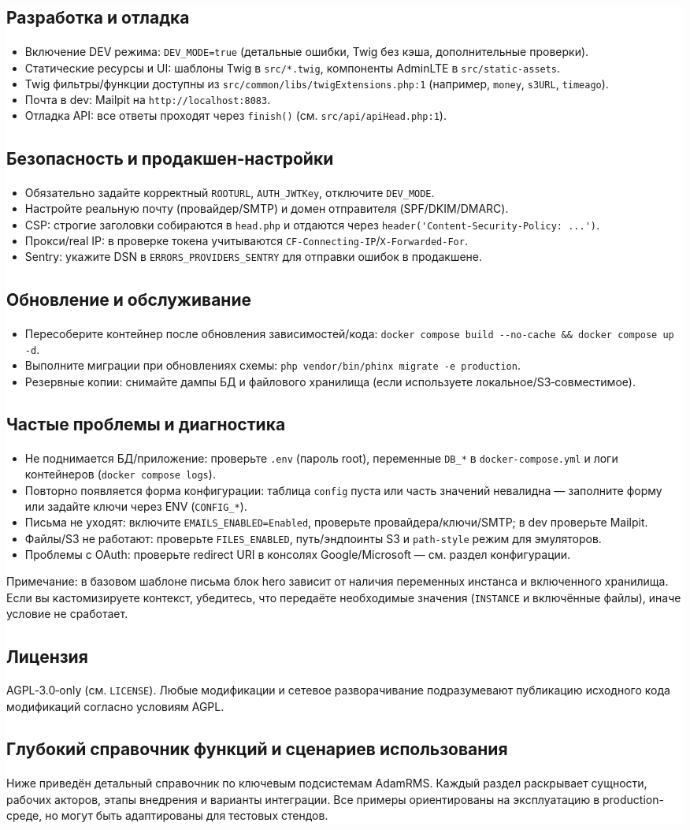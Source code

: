 ## Разработка и отладка

- Включение DEV режима: `DEV_MODE=true` (детальные ошибки, Twig без кэша, дополнительные проверки).
- Статические ресурсы и UI: шаблоны Twig в `src/*.twig`, компоненты AdminLTE в `src/static-assets`.
- Twig фильтры/функции доступны из `src/common/libs/twigExtensions.php:1` (например, `money`, `s3URL`, `timeago`).
- Почта в dev: Mailpit на `http://localhost:8083`.
- Отладка API: все ответы проходят через `finish()` (см. `src/api/apiHead.php:1`).

## Безопасность и продакшен‑настройки

- Обязательно задайте корректный `ROOTURL`, `AUTH_JWTKey`, отключите `DEV_MODE`.
- Настройте реальную почту (провайдер/SMTP) и домен отправителя (SPF/DKIM/DMARC).
- CSP: строгие заголовки собираются в `head.php` и отдаются через `header('Content-Security-Policy: ...')`.
- Прокси/real IP: в проверке токена учитываются `CF-Connecting-IP`/`X-Forwarded-For`.
- Sentry: укажите DSN в `ERRORS_PROVIDERS_SENTRY` для отправки ошибок в продакшене.

## Обновление и обслуживание

- Пересоберите контейнер после обновления зависимостей/кода: `docker compose build --no-cache && docker compose up -d`.
- Выполните миграции при обновлениях схемы: `php vendor/bin/phinx migrate -e production`.
- Резервные копии: снимайте дампы БД и файлового хранилища (если используете локальное/S3‑совместимое).

## Частые проблемы и диагностика

- Не поднимается БД/приложение: проверьте `.env` (пароль root), переменные `DB_*` в `docker-compose.yml` и логи контейнеров (`docker compose logs`).
- Повторно появляется форма конфигурации: таблица `config` пуста или часть значений невалидна — заполните форму или задайте ключи через ENV (`CONFIG_*`).
- Письма не уходят: включите `EMAILS_ENABLED=Enabled`, проверьте провайдера/ключи/SMTP; в dev проверьте Mailpit.
- Файлы/S3 не работают: проверьте `FILES_ENABLED`, путь/эндпоинты S3 и `path-style` режим для эмуляторов.
- Проблемы с OAuth: проверьте redirect URI в консолях Google/Microsoft — см. раздел конфигурации.

Примечание: в базовом шаблоне письма блок hero зависит от наличия переменных инстанса и включенного хранилища. Если вы кастомизируете контекст, убедитесь, что передаёте необходимые значения (`INSTANCE` и включённые файлы), иначе условие не сработает.

## Лицензия

AGPL‑3.0‑only (см. `LICENSE`). Любые модификации и сетевое разворачивание подразумевают публикацию исходного кода модификаций согласно условиям AGPL.

## Глубокий справочник функций и сценариев использования

Ниже приведён детальный справочник по ключевым подсистемам AdamRMS. Каждый раздел раскрывает сущности, рабочих акторов, этапы внедрения и варианты интеграции. Все примеры ориентированы на эксплуатацию в production-среде, но могут быть адаптированы для тестовых стендов.
